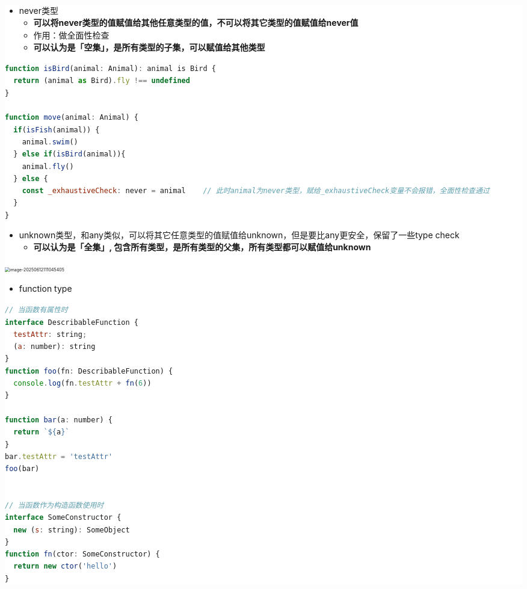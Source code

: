 




- never类型 
  - **可以将never类型的值赋值给其他任意类型的值，不可以将其它类型的值赋值给never值**
  - 作用：做全面性检查
  - **可以认为是「空集」，是所有类型的子集，可以赋值给其他类型**

```js
function isBird(animal: Animal): animal is Bird {
  return (animal as Bird).fly !== undefined
}

function move(animal: Animal) {
  if(isFish(animal)) {
    animal.swim()
  } else if(isBird(animal)){
    animal.fly()
  } else {
    const _exhaustiveCheck: never = animal    // 此时animal为never类型，赋给_exhaustiveCheck变量不会报错，全面性检查通过
  }
}
```





- unknown类型，和any类似，可以将其它任意类型的值赋值给unknown，但是要比any更安全，保留了一些type check
  - **可以认为是「全集」, 包含所有类型，是所有类型的父集，所有类型都可以赋值给unknown**

<img src="https://cdn.jsdelivr.net/gh/shilixiaoqiaoya/pictures@master/image-20250612111045405.png" alt="image-20250612111045405" style="zoom:50%;" />





- function type

```js
// 当函数有属性时
interface DescribableFunction {
  testAttr: string;
  (a: number): string
}
function foo(fn: DescribableFunction) {
  console.log(fn.testAttr + fn(6))
}

function bar(a: number) {
  return `${a}`
}
bar.testAttr = 'testAttr'
foo(bar)


// 当函数作为构造函数使用时
interface SomeConstructor {
  new (s: string): SomeObject
}
function fn(ctor: SomeConstructor) {
  return new ctor('hello')
}
```
